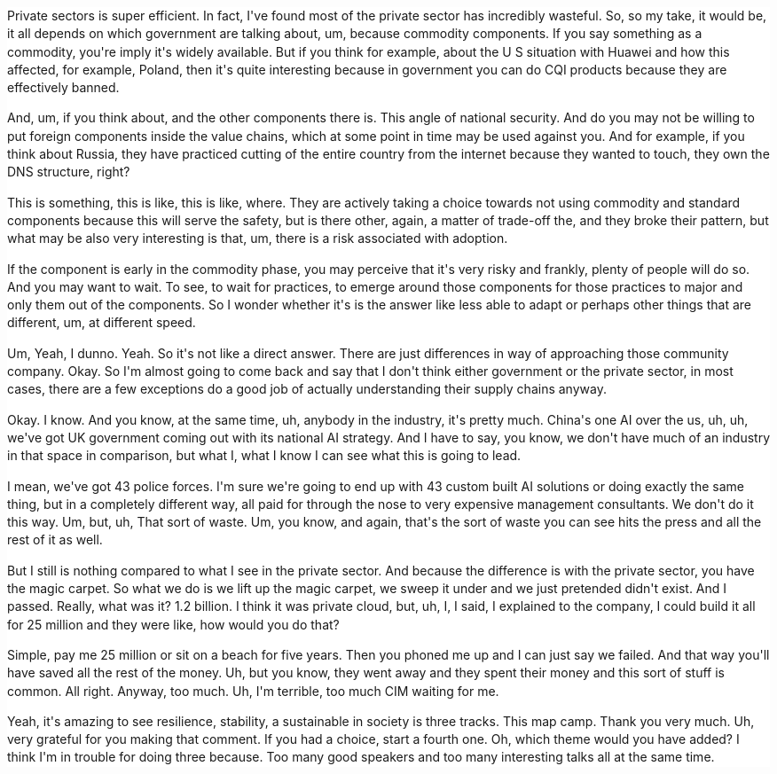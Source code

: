 Private sectors is super efficient. In fact, I've found most of the private sector has incredibly wasteful. So, so my take, it would be, it all depends on which government are talking about, um, because commodity components. If you say something as a commodity, you're imply it's widely available. But if you think for example, about the U S situation with Huawei and how this affected, for example, Poland, then it's quite interesting because in government you can do CQI products because they are effectively banned.

And, um, if you think about, and the other components there is. This angle of national security. And do you may not be willing to put foreign components inside the value chains, which at some point in time may be used against you. And for example, if you think about Russia, they have practiced cutting of the entire country from the internet because they wanted to touch, they own the DNS structure, right?

This is something, this is like, this is like, where. They are actively taking a choice towards not using commodity and standard components because this will serve the safety, but is there other, again, a matter of trade-off the, and they broke their pattern, but what may be also very interesting is that, um, there is a risk associated with adoption.

If the component is early in the commodity phase, you may perceive that it's very risky and frankly, plenty of people will do so. And you may want to wait. To see, to wait for practices, to emerge around those components for those practices to major and only them out of the components. So I wonder whether it's is the answer like less able to adapt or perhaps other things that are different, um, at different speed.

Um, Yeah, I dunno. Yeah. So it's not like a direct answer. There are just differences in way of approaching those community company. Okay. So I'm almost going to come back and say that I don't think either government or the private sector, in most cases, there are a few exceptions do a good job of actually understanding their supply chains anyway.

Okay. I know. And you know, at the same time, uh, anybody in the industry, it's pretty much. China's one AI over the us, uh, uh, we've got UK government coming out with its national AI strategy. And I have to say, you know, we don't have much of an industry in that space in comparison, but what I, what I know I can see what this is going to lead.

I mean, we've got 43 police forces. I'm sure we're going to end up with 43 custom built AI solutions or doing exactly the same thing, but in a completely different way, all paid for through the nose to very expensive management consultants. We don't do it this way. Um, but, uh, That sort of waste. Um, you know, and again, that's the sort of waste you can see hits the press and all the rest of it as well.

But I still is nothing compared to what I see in the private sector. And because the difference is with the private sector, you have the magic carpet. So what we do is we lift up the magic carpet, we sweep it under and we just pretended didn't exist. And I passed. Really, what was it? 1.2 billion. I think it was private cloud, but, uh, I, I said, I explained to the company, I could build it all for 25 million and they were like, how would you do that?

Simple, pay me 25 million or sit on a beach for five years. Then you phoned me up and I can just say we failed. And that way you'll have saved all the rest of the money. Uh, but you know, they went away and they spent their money and this sort of stuff is common. All right. Anyway, too much. Uh, I'm terrible, too much CIM waiting for me.

Yeah, it's amazing to see resilience, stability, a sustainable in society is three tracks. This map camp. Thank you very much. Uh, very grateful for you making that comment. If you had a choice, start a fourth one. Oh, which theme would you have added? I think I'm in trouble for doing three because. Too many good speakers and too many interesting talks all at the same time.

